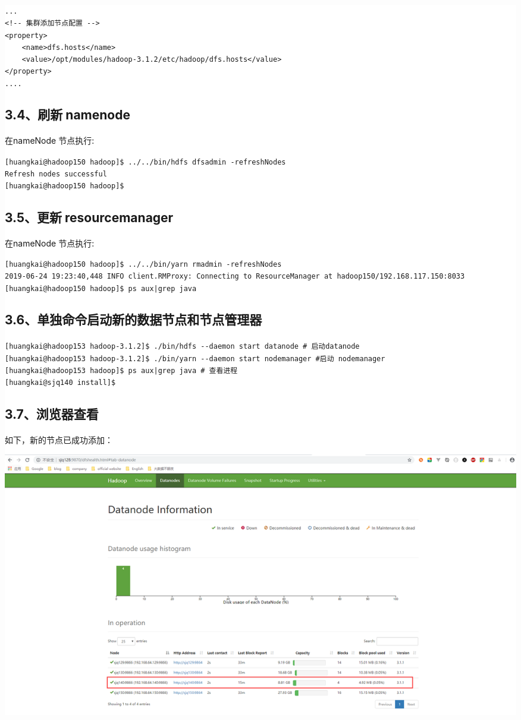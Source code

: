 ```
...
<!-- 集群添加节点配置 -->
<property>
	<name>dfs.hosts</name>
	<value>/opt/modules/hadoop-3.1.2/etc/hadoop/dfs.hosts</value>
</property>
....
```
## 3.4、刷新 namenode ##
在nameNode 节点执行:
```
[huangkai@hadoop150 hadoop]$ ../../bin/hdfs dfsadmin -refreshNodes
Refresh nodes successful
[huangkai@hadoop150 hadoop]$ 
```
## 3.5、更新 resourcemanager ##
在nameNode 节点执行:
```
[huangkai@hadoop150 hadoop]$ ../../bin/yarn rmadmin -refreshNodes
2019-06-24 19:23:40,448 INFO client.RMProxy: Connecting to ResourceManager at hadoop150/192.168.117.150:8033
[huangkai@hadoop150 hadoop]$ ps aux|grep java
```
## 3.6、单独命令启动新的数据节点和节点管理器 ##

```
[huangkai@hadoop153 hadoop-3.1.2]$ ./bin/hdfs --daemon start datanode # 启动datanode
[huangkai@hadoop153 hadoop-3.1.2]$ ./bin/yarn --daemon start nodemanager #启动 nodemanager
[huangkai@hadoop153 hadoop]$ ps aux|grep java # 查看进程
[huangkai@sjq140 install]$ 
```

## 3.7、浏览器查看 ##
如下，新的节点已成功添加：

![](https://raw.githubusercontent.com/huankai/blog-resources/master/photos/hadoop-3-x/hadoop_05.png)

